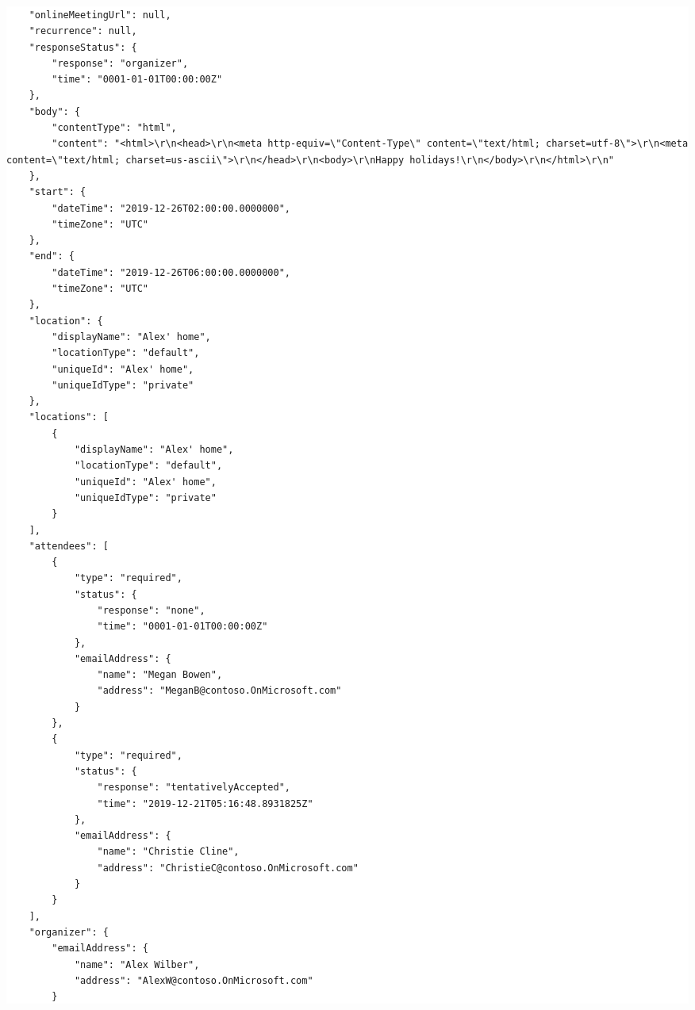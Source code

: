 ```http
    "onlineMeetingUrl": null,
    "recurrence": null,
    "responseStatus": {
        "response": "organizer",
        "time": "0001-01-01T00:00:00Z"
    },
    "body": {
        "contentType": "html",
        "content": "<html>\r\n<head>\r\n<meta http-equiv=\"Content-Type\" content=\"text/html; charset=utf-8\">\r\n<meta content=\"text/html; charset=us-ascii\">\r\n</head>\r\n<body>\r\nHappy holidays!\r\n</body>\r\n</html>\r\n"
    },
    "start": {
        "dateTime": "2019-12-26T02:00:00.0000000",
        "timeZone": "UTC"
    },
    "end": {
        "dateTime": "2019-12-26T06:00:00.0000000",
        "timeZone": "UTC"
    },
    "location": {
        "displayName": "Alex' home",
        "locationType": "default",
        "uniqueId": "Alex' home",
        "uniqueIdType": "private"
    },
    "locations": [
        {
            "displayName": "Alex' home",
            "locationType": "default",
            "uniqueId": "Alex' home",
            "uniqueIdType": "private"
        }
    ],
    "attendees": [
        {
            "type": "required",
            "status": {
                "response": "none",
                "time": "0001-01-01T00:00:00Z"
            },
            "emailAddress": {
                "name": "Megan Bowen",
                "address": "MeganB@contoso.OnMicrosoft.com"
            }
        },
        {
            "type": "required",
            "status": {
                "response": "tentativelyAccepted",
                "time": "2019-12-21T05:16:48.8931825Z"
            },
            "emailAddress": {
                "name": "Christie Cline",
                "address": "ChristieC@contoso.OnMicrosoft.com"
            }
        }
    ],
    "organizer": {
        "emailAddress": {
            "name": "Alex Wilber",
            "address": "AlexW@contoso.OnMicrosoft.com"
        }
```